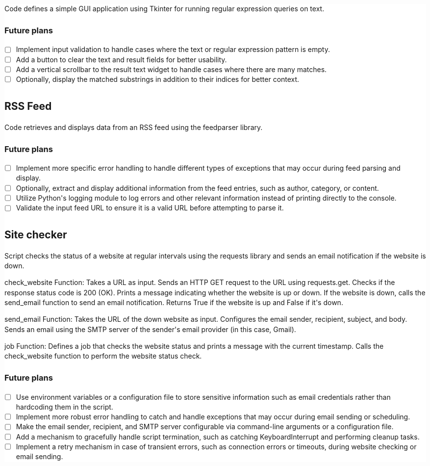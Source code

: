 Code defines a simple GUI application using Tkinter for running regular expression queries on text.

### Future plans

- [ ] Implement input validation to handle cases where the text or regular expression pattern is empty.
- [ ] Add a button to clear the text and result fields for better usability.
- [ ] Add a vertical scrollbar to the result text widget to handle cases where there are many matches.
- [ ] Optionally, display the matched substrings in addition to their indices for better context.

## RSS Feed

Code retrieves and displays data from an RSS feed using the feedparser library.

### Future plans

- [ ] Implement more specific error handling to handle different types of exceptions that may occur during feed parsing and display.
- [ ] Optionally, extract and display additional information from the feed entries, such as author, category, or content.
- [ ] Utilize Python's logging module to log errors and other relevant information instead of printing directly to the console.
- [ ] Validate the input feed URL to ensure it is a valid URL before attempting to parse it.

## Site checker

Script checks the status of a website at regular intervals using the requests library and sends an email notification if the website is down.

check_website Function:
        Takes a URL as input.
        Sends an HTTP GET request to the URL using requests.get.
        Checks if the response status code is 200 (OK).
        Prints a message indicating whether the website is up or down.
        If the website is down, calls the send_email function to send an email notification.
        Returns True if the website is up and False if it's down.

send_email Function:
        Takes the URL of the down website as input.
        Configures the email sender, recipient, subject, and body.
        Sends an email using the SMTP server of the sender's email provider (in this case, Gmail).

job Function:
        Defines a job that checks the website status and prints a message with the current timestamp.
        Calls the check_website function to perform the website status check.


### Future plans

- [ ] Use environment variables or a configuration file to store sensitive information such as email credentials rather than hardcoding them in the script.
- [ ] Implement more robust error handling to catch and handle exceptions that may occur during email sending or scheduling.
- [ ] Make the email sender, recipient, and SMTP server configurable via command-line arguments or a configuration file.
- [ ] Add a mechanism to gracefully handle script termination, such as catching KeyboardInterrupt and performing cleanup tasks.
- [ ] Implement a retry mechanism in case of transient errors, such as connection errors or timeouts, during website checking or email sending.

